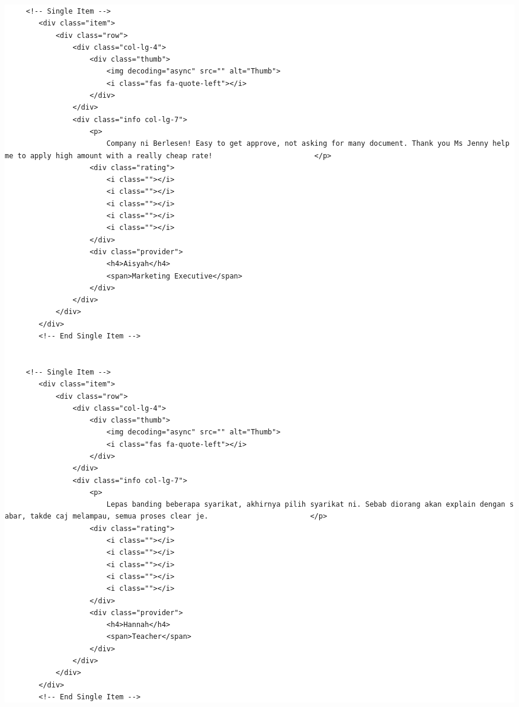         
         <!-- Single Item -->
            <div class="item">
                <div class="row">
                    <div class="col-lg-4">
                        <div class="thumb">
                            <img decoding="async" src="" alt="Thumb">
                            <i class="fas fa-quote-left"></i>
                        </div>
                    </div>
                    <div class="info col-lg-7">
                        <p>
                            Company ni Berlesen! Easy to get approve, not asking for many document. Thank you Ms Jenny help me to apply high amount with a really cheap rate!                        </p>
                        <div class="rating">
                            <i class=""></i>
                            <i class=""></i>
                            <i class=""></i>
                            <i class=""></i>
                            <i class=""></i>
                        </div>
                        <div class="provider">
                            <h4>Aisyah</h4>
                            <span>Marketing Executive</span>
                        </div>
                    </div>
                </div>
            </div>
            <!-- End Single Item -->

        
         <!-- Single Item -->
            <div class="item">
                <div class="row">
                    <div class="col-lg-4">
                        <div class="thumb">
                            <img decoding="async" src="" alt="Thumb">
                            <i class="fas fa-quote-left"></i>
                        </div>
                    </div>
                    <div class="info col-lg-7">
                        <p>
                            Lepas banding beberapa syarikat, akhirnya pilih syarikat ni. Sebab diorang akan explain dengan sabar, takde caj melampau, semua proses clear je.                        </p>
                        <div class="rating">
                            <i class=""></i>
                            <i class=""></i>
                            <i class=""></i>
                            <i class=""></i>
                            <i class=""></i>
                        </div>
                        <div class="provider">
                            <h4>Hannah</h4>
                            <span>Teacher</span>
                        </div>
                    </div>
                </div>
            </div>
            <!-- End Single Item -->
